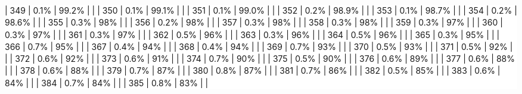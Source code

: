 | 349 | 0.1% | 99.2% |  |
| 350 | 0.1% | 99.1% |  |
| 351 | 0.1% | 99.0% |  |
| 352 | 0.2% | 98.9% |  |
| 353 | 0.1% | 98.7% |  |
| 354 | 0.2% | 98.6% |  |
| 355 | 0.3% | 98% |  |
| 356 | 0.2% | 98% |  |
| 357 | 0.3% | 98% |  |
| 358 | 0.3% | 98% |  |
| 359 | 0.3% | 97% |  |
| 360 | 0.3% | 97% |  |
| 361 | 0.3% | 97% |  |
| 362 | 0.5% | 96% |  |
| 363 | 0.3% | 96% |  |
| 364 | 0.5% | 96% |  |
| 365 | 0.3% | 95% |  |
| 366 | 0.7% | 95% |  |
| 367 | 0.4% | 94% |  |
| 368 | 0.4% | 94% |  |
| 369 | 0.7% | 93% |  |
| 370 | 0.5% | 93% |  |
| 371 | 0.5% | 92% |  |
| 372 | 0.6% | 92% |  |
| 373 | 0.6% | 91% |  |
| 374 | 0.7% | 90% |  |
| 375 | 0.5% | 90% |  |
| 376 | 0.6% | 89% |  |
| 377 | 0.6% | 88% |  |
| 378 | 0.6% | 88% |  |
| 379 | 0.7% | 87% |  |
| 380 | 0.8% | 87% |  |
| 381 | 0.7% | 86% |  |
| 382 | 0.5% | 85% |  |
| 383 | 0.6% | 84% |  |
| 384 | 0.7% | 84% |  |
| 385 | 0.8% | 83% |  |